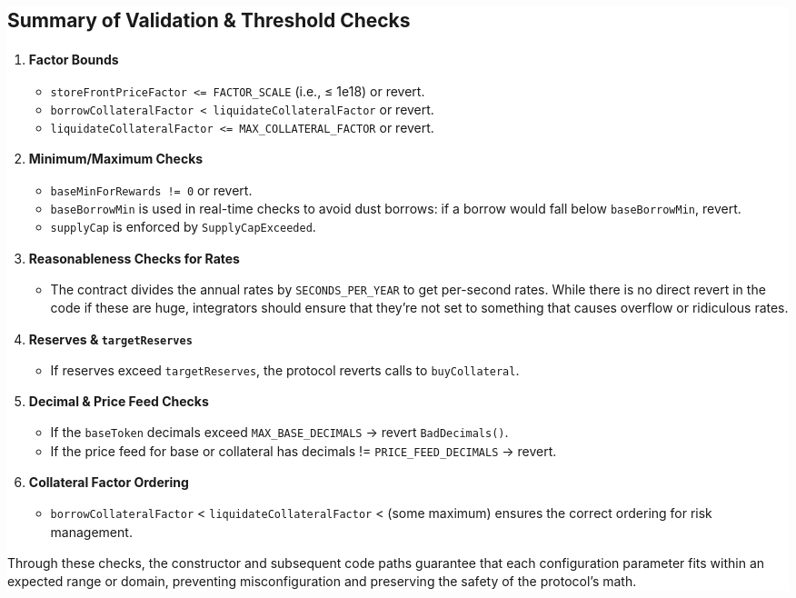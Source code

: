 
## Summary of Validation & Threshold Checks

1. **Factor Bounds**
    - `storeFrontPriceFactor <= FACTOR_SCALE` (i.e., ≤ 1e18) or revert.
    - `borrowCollateralFactor < liquidateCollateralFactor` or revert.
    - `liquidateCollateralFactor <= MAX_COLLATERAL_FACTOR` or revert.

2. **Minimum/Maximum Checks**
    - `baseMinForRewards != 0` or revert.
    - `baseBorrowMin` is used in real-time checks to avoid dust borrows: if a borrow would fall below `baseBorrowMin`, revert.
    - `supplyCap` is enforced by `SupplyCapExceeded`.

3. **Reasonableness Checks for Rates**
    - The contract divides the annual rates by `SECONDS_PER_YEAR` to get per-second rates. While there is no direct revert in the code if these are huge, integrators should ensure that they’re not set to something that causes overflow or ridiculous rates.

4. **Reserves & `targetReserves`**
    - If reserves exceed `targetReserves`, the protocol reverts calls to `buyCollateral`.

5. **Decimal & Price Feed Checks**
    - If the `baseToken` decimals exceed `MAX_BASE_DECIMALS` → revert `BadDecimals()`.
    - If the price feed for base or collateral has decimals != `PRICE_FEED_DECIMALS` → revert.

6. **Collateral Factor Ordering**
    - `borrowCollateralFactor` < `liquidateCollateralFactor` < (some maximum) ensures the correct ordering for risk management.

Through these checks, the constructor and subsequent code paths guarantee that each configuration parameter fits within an expected range or domain, preventing misconfiguration and preserving the safety of the protocol’s math.
